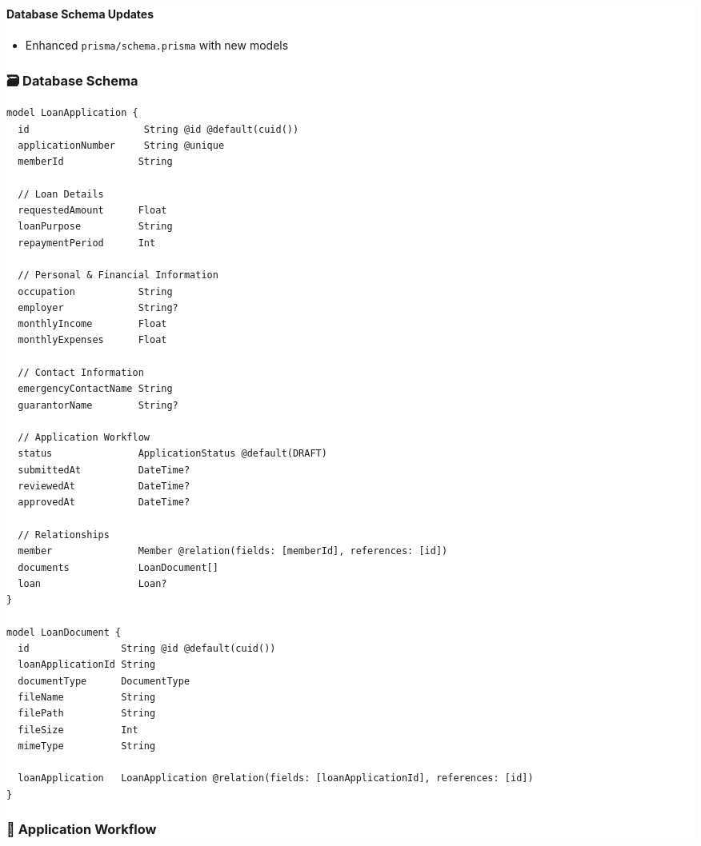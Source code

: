 #### **Database Schema Updates**
- Enhanced `prisma/schema.prisma` with new models

### 🗃️ **Database Schema**

```prisma
model LoanApplication {
  id                    String @id @default(cuid())
  applicationNumber     String @unique
  memberId             String
  
  // Loan Details
  requestedAmount      Float
  loanPurpose          String
  repaymentPeriod      Int
  
  // Personal & Financial Information
  occupation           String
  employer             String?
  monthlyIncome        Float
  monthlyExpenses      Float
  
  // Contact Information
  emergencyContactName String
  guarantorName        String?
  
  // Application Workflow
  status               ApplicationStatus @default(DRAFT)
  submittedAt          DateTime?
  reviewedAt           DateTime?
  approvedAt           DateTime?
  
  // Relationships
  member               Member @relation(fields: [memberId], references: [id])
  documents            LoanDocument[]
  loan                 Loan?
}

model LoanDocument {
  id                String @id @default(cuid())
  loanApplicationId String
  documentType      DocumentType
  fileName          String
  filePath          String
  fileSize          Int
  mimeType          String
  
  loanApplication   LoanApplication @relation(fields: [loanApplicationId], references: [id])
}
```

### 🔄 **Application Workflow**
